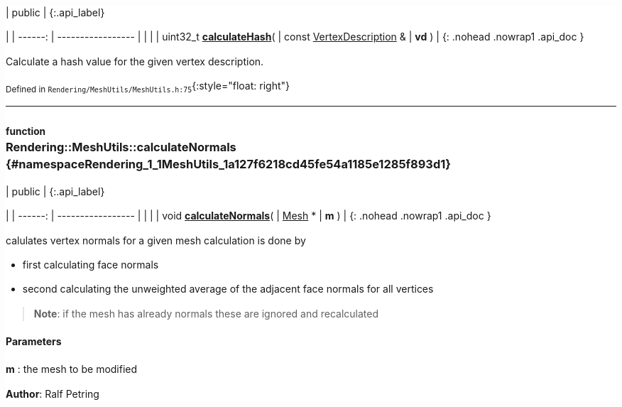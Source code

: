 | public |
{:.api_label}

|
| ------: | ----------------- |
|  |
| uint32_t **[calculateHash](#namespaceRendering_1_1MeshUtils_1ab0d71675ff41c9febeb70fdf943e3d5d)**( | const [VertexDescription](classRendering_1_1VertexDescription) & | **vd** ) |
{: .nohead .nowrap1 .api_doc }

Calculate a hash value for the given vertex description.





<sub>Defined in `Rendering/MeshUtils/MeshUtils.h:75`</sub>{:style="float: right"}

-------------------------------------------------------------------

### <small>function</small><br/> Rendering::MeshUtils::calculateNormals {#namespaceRendering_1_1MeshUtils_1a127f6218cd45fe54a1185e1285f893d1}

| public |
{:.api_label}

|
| ------: | ----------------- |
|  |
| void **[calculateNormals](#namespaceRendering_1_1MeshUtils_1a127f6218cd45fe54a1185e1285f893d1)**( |  [Mesh](classRendering_1_1Mesh) * | **m** ) |
{: .nohead .nowrap1 .api_doc }



calulates vertex normals for a given mesh calculation is done by

* first calculating face normals


* second calculating the unweighted average of the adjacent face normals for all vertices
> **Note**: if the mesh has already normals these are ignored and recalculated



#### Parameters
**m**
:  the mesh to be modified





**Author**: Ralf Petring






